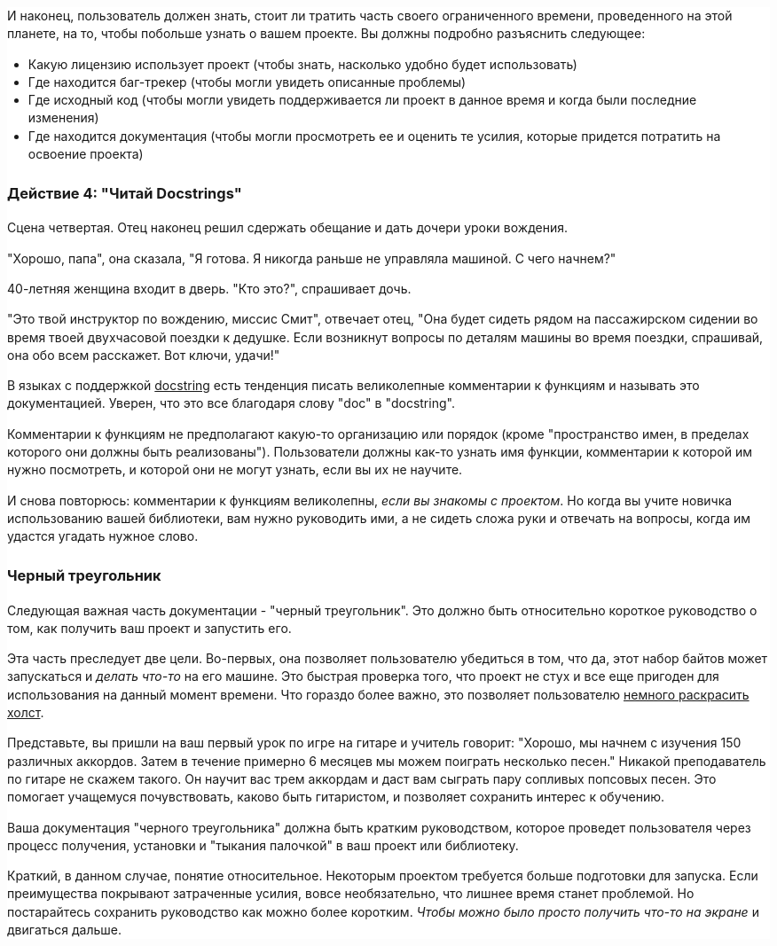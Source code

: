 И наконец, пользователь должен знать, стоит ли тратить часть своего ограниченного времени, проведенного на этой планете, на то, чтобы побольше узнать о вашем проекте. Вы должны подробно разъяснить следующее:

- Какую лицензию использует проект (чтобы знать, насколько удобно будет использовать)
- Где находится баг-трекер (чтобы могли увидеть описанные проблемы)
- Где исходный код (чтобы могли увидеть поддерживается ли проект в данное время и когда были последние изменения)
- Где находится документация (чтобы могли просмотреть ее и оценить те усилия, которые придется потратить на освоение проекта)

### Действие 4: "Читай Docstrings"

Сцена четвертая. Отец наконец решил сдержать обещание и дать дочери уроки вождения. 

"Хорошо, папа", она сказала, "Я готова. Я никогда раньше не управляла машиной. С чего начнем?"

40-летняя женщина входит в дверь. "Кто это?", спрашивает дочь.

"Это твой инструктор по вождению, миссис Смит", отвечает отец, "Она будет сидеть рядом на пассажирском сидении во время твоей двухчасовой поездки к дедушке. Если возникнут вопросы по деталям машины во время поездки, спрашивай, она обо всем расскажет. Вот ключи, удачи!"

В языках с поддержкой [docstring][7] есть тенденция писать великолепные комментарии к функциям и называть это документацией. Уверен, что это все благодаря слову "doc" в "docstring".

Комментарии к функциям не предполагают какую-то организацию или порядок (кроме "пространство имен, в пределах которого они должны быть реализованы"). Пользователи должны как-то узнать имя функции, комментарии к которой им нужно посмотреть, и которой они не могут узнать, если вы их не научите. 

И снова повторюсь: комментарии к функциям великолепны, *если вы знакомы с проектом*. Но когда вы учите новичка использованию вашей библиотеки, вам нужно руководить ими, а не сидеть сложа руки и отвечать на вопросы, когда им удастся угадать нужное слово.

### Черный треугольник

Следующая важная часть документации - "черный треугольник". Это должно быть относительно короткое руководство о том, как получить ваш проект и запустить его.

Эта часть преследует две цели. Во-первых, она позволяет пользователю убедиться в том, что да, этот набор байтов может запускаться и *делать что-то* на его машине. Это быстрая проверка того, что проект не стух и все еще пригоден для использования на данный момент времени. Что гораздо более важно, это позволяет пользователю [немного раскрасить холст][8].

Представьте, вы пришли на ваш первый урок по игре на гитаре и учитель говорит: "Хорошо, мы начнем с изучения 150 различных аккордов. Затем в течение примерно 6 месяцев мы можем поиграть несколько песен." Никакой преподаватель по гитаре не скажем такого. Он научит вас трем аккордам и даст вам сыграть пару сопливых попсовых песен. Это помогает учащемуся почувствовать, каково быть гитаристом, и позволяет сохранить интерес к обучению.

Ваша документация "черного треугольника" должна быть кратким руководством, которое проведет пользователя через процесс получения, установки и "тыкания палочкой" в ваш проект или библиотеку. 

Краткий, в данном случае, понятие относительное. Некоторым проектом требуется больше подготовки для запуска. Если преимущества покрывают затраченные усилия, вовсе необязательно, что лишнее время станет проблемой. Но постарайтесь сохранить руководство как можно более коротким. *Чтобы можно было просто получить что-то на экране* и двигаться дальше.


[1]: http://craigzheng.com/
[2]: http://honza.ca/
[3]: http://jacobian.org/writing/great-documentation/
[4]: http://www.americanscientist.org/issues/id.877,y.0,no.,content.true,page.1,css.print/issue.aspx
[5]: http://steve-yegge.blogspot.com/2008/09/programmings-dirtiest-little-secret.html
[6]: http://www.amazon.com/dp/069111966X/?tag=stelos-20
[7]: https://en.wikipedia.org/wiki/Docstring
[8]: http://worrydream.com/LearnableProgramming/#react